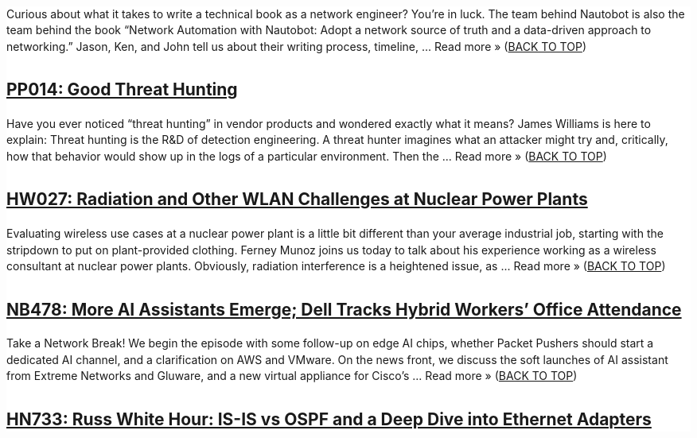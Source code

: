 Curious about what it takes to write a technical book as a network engineer? You’re in luck. The team behind Nautobot is also the team behind the book “Network Automation with Nautobot: Adopt a network source of truth and a data-driven approach to networking.” Jason, Ken, and John tell us about their writing process, timeline, ... Read more »
 ([BACK TO TOP](#toc_3ddc57309ca6c65cc18bef555e363a14))


<a name="1a59ab84bfcae5e6dbce9b337545e076" />

## [PP014: Good Threat Hunting](https://packetpushers.net/podcasts/packet-protector/pp014-good-threat-hunting/)


Have you ever noticed “threat hunting” in vendor products and wondered exactly what it means? James Williams is here to explain: Threat hunting is the R&amp;D of detection engineering. A threat hunter imagines what an attacker might try and, critically, how that behavior would show up in the logs of a particular environment. Then the ... Read more »
 ([BACK TO TOP](#toc_1a59ab84bfcae5e6dbce9b337545e076))


<a name="47296b6424a5271a23482857c67854b1" />

## [HW027: Radiation and Other WLAN Challenges at Nuclear Power Plants](https://packetpushers.net/podcasts/heavy-wireless/hw027-radiation-and-other-wlan-challenges-at-nuclear-power-plants/)


Evaluating wireless use cases at a nuclear power plant is a little bit different than your average industrial job, starting with the stripdown to put on plant-provided clothing. Ferney Munoz joins us today to talk about his experience working as a wireless consultant at nuclear power plants. Obviously, radiation interference is a heightened issue, as ... Read more »
 ([BACK TO TOP](#toc_47296b6424a5271a23482857c67854b1))


<a name="53a6c633fa12ec2ebded32c2c7b8eeb1" />

## [NB478: More AI Assistants Emerge; Dell Tracks Hybrid Workers’ Office Attendance](https://packetpushers.net/podcasts/network-break/nb478-more-ai-assistants-emerge-dell-tracks-hybrid-workers-office-attendance/)


Take a Network Break! We begin the episode with some follow-up on edge AI chips, whether Packet Pushers should start a dedicated AI channel, and a clarification on AWS and VMware. On the news front, we discuss the soft launches of AI assistant from Extreme Networks and Gluware, and a new virtual appliance for Cisco’s ... Read more »
 ([BACK TO TOP](#toc_53a6c633fa12ec2ebded32c2c7b8eeb1))


<a name="7abf0ae757bcd06bb00f93247925d1a2" />

## [HN733: Russ White Hour: IS-IS vs OSPF and a Deep Dive into Ethernet Adapters](https://packetpushers.net/podcasts/heavy-networking/hn733-russ-white-hour-is-is-vs-ospf-and-a-deep-dive-into-ethernet-adapters/)
